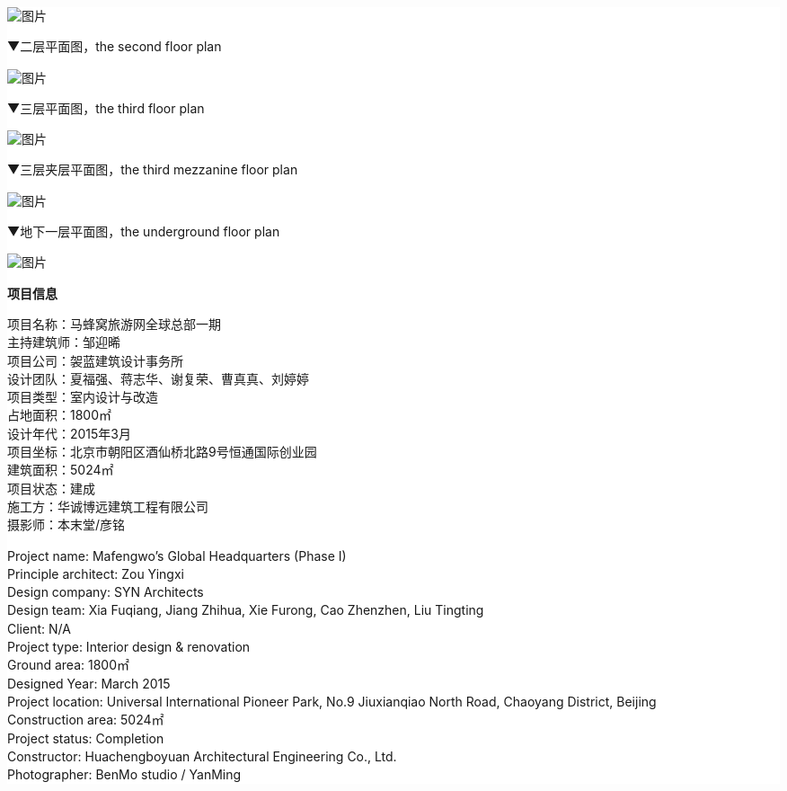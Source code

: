 ![图片](https://mmbiz.qpic.cn/mmbiz_jpg/Lgmm2juITcTFnf5kYVUibD2ibzUTkKG28kc1oEQxNeeKMFZapJJzatJJe1Gcnnmr1oZVyO3Lib5jGW2nrjU6HBeHw/640?wx_fmt=jpeg&tp=webp&wxfrom=5&wx_lazy=1&wx_co=1)

▼二层平面图，the second floor plan

![图片](https://mmbiz.qpic.cn/mmbiz_jpg/Lgmm2juITcTFnf5kYVUibD2ibzUTkKG28kk5EPmyK9LKQT4P4urBAjSMwTIJ5cTcgMNGTVAv9JQsdw77GB6nL3Gw/640?wx_fmt=jpeg&tp=webp&wxfrom=5&wx_lazy=1&wx_co=1)

▼三层平面图，the third floor plan

![图片](https://mmbiz.qpic.cn/mmbiz_jpg/Lgmm2juITcTFnf5kYVUibD2ibzUTkKG28kFJTRYJQJhtZwzjclXCNqCWIHIibb8dyiaNT0WtXCO49iaYZI5CyePJBHg/640?wx_fmt=jpeg&tp=webp&wxfrom=5&wx_lazy=1&wx_co=1)

▼三层夹层平面图，the third mezzanine floor plan

![图片](https://mmbiz.qpic.cn/mmbiz_jpg/Lgmm2juITcTFnf5kYVUibD2ibzUTkKG28kEuTGwEoFYjnibicJPoMHXrwUYMyMvWDVL2jB2n5Dw8ENyH1SFhX38Hwg/640?wx_fmt=jpeg&tp=webp&wxfrom=5&wx_lazy=1&wx_co=1)

▼地下一层平面图，the underground floor plan

![图片](https://mmbiz.qpic.cn/mmbiz_jpg/Lgmm2juITcTFnf5kYVUibD2ibzUTkKG28kOzurjn7QuibAEzKcuF9zPXibmb24d6Nic8hPPNtV6sACaKibgfXYwSyt1w/640?wx_fmt=jpeg&tp=webp&wxfrom=5&wx_lazy=1&wx_co=1)

**项目信息**

项目名称：马蜂窝旅游网全球总部一期  
主持建筑师：邹迎晞  
项目公司：袈蓝建筑设计事务所  
设计团队：夏福强、蒋志华、谢复荣、曹真真、刘婷婷  
项目类型：室内设计与改造  
占地面积：1800㎡  
设计年代：2015年3月  
项目坐标：北京市朝阳区酒仙桥北路9号恒通国际创业园  
建筑面积：5024㎡  
项目状态：建成  
施工方：华诚博远建筑工程有限公司  
摄影师：本末堂/彦铭

Project name: Mafengwo’s Global Headquarters (Phase I)  
Principle architect: Zou Yingxi  
Design company: SYN Architects  
Design team: Xia Fuqiang, Jiang Zhihua, Xie Furong, Cao Zhenzhen, Liu Tingting  
Client: N/A  
Project type: Interior design & renovation  
Ground area: 1800㎡  
Designed Year: March 2015  
Project location: Universal International Pioneer Park, No.9 Jiuxianqiao North Road, Chaoyang District, Beijing  
Construction area: 5024㎡  
Project status: Completion  
Constructor: Huachengboyuan Architectural Engineering Co., Ltd.  
Photographer: BenMo studio / YanMing
